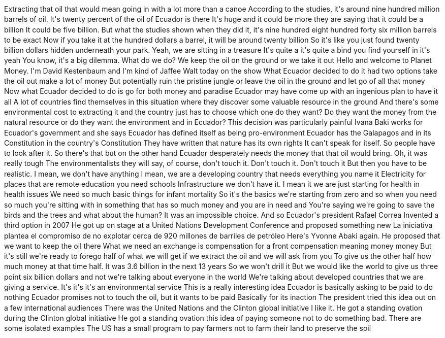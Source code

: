 Extracting that oil that would mean going in with a lot more than a canoe
According to the studies, it's around nine hundred million barrels of oil. It's twenty percent of the oil of Ecuador is there
It's huge and it could be more they are saying that it could be a billion
It could be five billion. But what the studies shown when they did it, it's nine hundred eight hundred forty six million barrels to be exact
Now if you take it at the hundred dollars a barrel, it will be around twenty billion
So it's like you just found twenty billion dollars hidden underneath your park. Yeah, we are sitting in a treasure
It's quite a it's quite a bind you find yourself in it's yeah
You know, it's a big dilemma. What do we do? We keep the oil on the ground or we take it out
Hello and welcome to Planet Money. I'm David Kestenbaum and I'm kind of Jaffee Walt today on the show
What Ecuador decided to do it had two options take the oil out make a lot of money
But potentially ruin the pristine jungle or leave the oil in the ground and let go of all that money
Now what Ecuador decided to do is go for both money and paradise
Ecuador may have come up with an ingenious plan to have it all
A lot of countries find themselves in this situation where they discover some valuable resource in the ground
And there's some environmental cost to extracting it and the country just has to choose which one do they want?
Do they want the money from the natural resource or do they want the environment and in Ecuador?
This decision was particularly painful
Ivana Baki works for Ecuador's government and she says
Ecuador has defined itself as being pro-environment
Ecuador has the Galapagos and in its Constitution in the country's Constitution
They have written that nature has its own rights
It can't speak for itself. So people have to look after it. So there's that but on the other hand
Ecuador desperately needs the money that that oil would bring. Oh, it was really tough
The environmentalists they will say, of course, don't touch it. Don't touch it. Don't touch it
But then you have to be realistic. I mean, we don't have anything
I mean, we are a developing country that needs everything you name it
Electricity for places that are remote education you need schools
Infrastructure we don't have it. I mean it we are just starting for health in health issues
We need so much basic things for infant mortality
So it's the basics we're starting from zero
and so when you need so much you're sitting with in something that has so much money and you are in need and
You're saying we're going to save the birds and the trees and what about the human?
It was an impossible choice. And so Ecuador's president Rafael Correa
Invented a third option in 2007
He got up on stage at a United Nations Development Conference and proposed something new
La iniciativa plantea el compromiso de no explotar cerca de 920 millones de barriles de petróleo
Here's Yvonne Abaki again. He proposed that we want to keep the oil there
What we need an exchange is compensation for a front compensation meaning money money
But it's still we're ready to forego half of what we will get if we extract the oil and we will ask from you
To give us the other half how much money at that time half. It was 3.6 billion in the next 13 years
So we won't drill it
But we would like the world to give us three point six billion dollars and not we're talking about everyone in the world
We're talking about developed countries that we are giving a service. It's it's it's an environmental service
This is a really interesting idea
Ecuador is basically asking to be paid to do nothing
Ecuador promises not to touch the oil, but it wants to be paid
Basically for its inaction
The president tried this idea out on a few international audiences
There was the United Nations and the Clinton global initiative
I like it. He got a standing ovation during the Clinton global initiative
He got a standing ovation this idea of paying someone not to do something bad. There are some isolated examples
The US has a small program to pay farmers not to farm their land to preserve the soil
